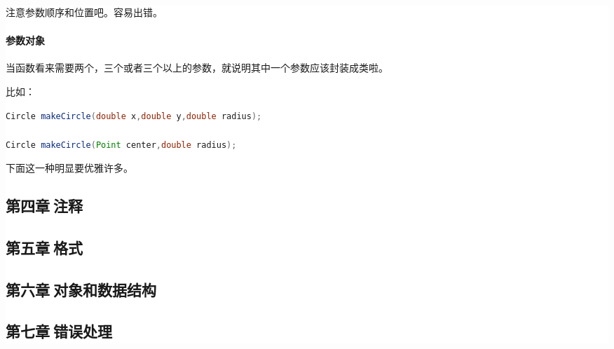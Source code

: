 注意参数顺序和位置吧。容易出错。



#### 参数对象

当函数看来需要两个，三个或者三个以上的参数，就说明其中一个参数应该封装成类啦。

比如：

```java
Circle makeCircle(double x,double y,double radius);

Circle makeCircle(Point center,double radius);
```

下面这一种明显要优雅许多。

 



## 第四章 注释









## 第五章 格式



















## 第六章 对象和数据结构

















## 第七章 错误处理

